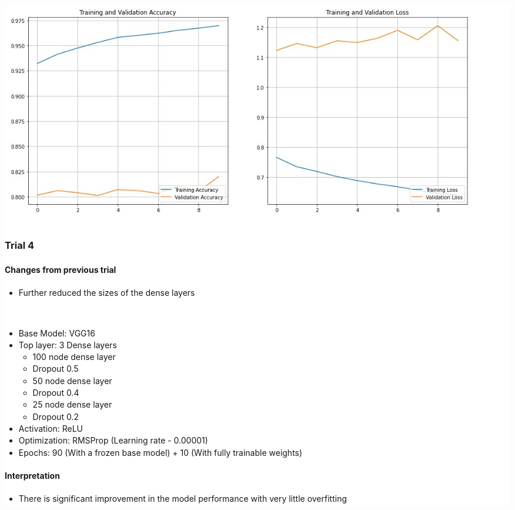 <img src="images/tune_3.jpg" width = "800">
</p>


### Trial 4

#### Changes from previous trial
- Further reduced the sizes of the dense layers
<br>

- Base Model: VGG16
- Top layer: 3 Dense layers
    - 100 node dense layer
    - Dropout 0.5
    - 50 node dense layer
    - Dropout 0.4
    - 25 node dense layer
    - Dropout 0.2
- Activation: ReLU
- Optimization: RMSProp (Learning rate - 0.00001)
- Epochs: 90 (With a frozen base model) + 10 (With fully trainable weights)

#### Interpretation
- There is significant improvement in the model performance with very little overfitting

<p align = "center">